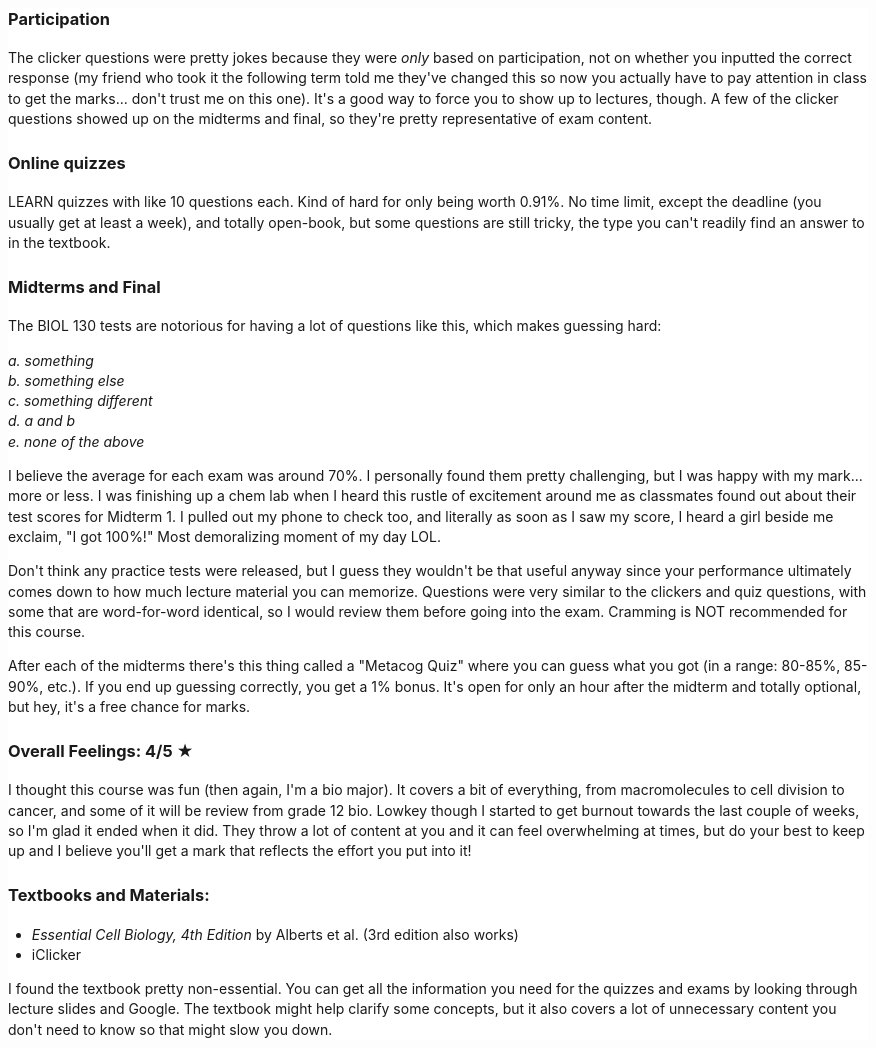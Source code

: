 ### Participation

The clicker questions were pretty jokes because they were _only_ based on participation, not on whether you inputted the correct response (my friend who took it the following term told me they've changed this so now you actually have to pay attention in class to get the marks... don't trust me on this one). It's a good way to force you to show up to lectures, though. A few of the clicker questions showed up on the midterms and final, so they're pretty representative of exam content.

### Online quizzes

LEARN quizzes with like 10 questions each. Kind of hard for only being worth 0.91%. No time limit, except the deadline (you usually get at least a week), and totally open-book, but some questions are still tricky, the type you can't readily find an answer to in the textbook.

### Midterms and Final

The BIOL 130 tests are notorious for having a lot of questions like this, which makes guessing hard:

_a. something <br>
b. something else <br>
c. something different <br>
d. a and b <br>
e. none of the above <br>_

I believe the average for each exam was around 70%. I personally found them pretty challenging, but I was happy with my mark... more or less. I was finishing up a chem lab when I heard this rustle of excitement around me as classmates found out about their test scores for Midterm 1. I pulled out my phone to check too, and literally as soon as I saw my score, I heard a girl beside me exclaim, "I got 100%!" Most demoralizing moment of my day LOL.

Don't think any practice tests were released, but I guess they wouldn't be that useful anyway since your performance ultimately comes down to how much lecture material you can memorize. Questions were very similar to the clickers and quiz questions, with some that are word-for-word identical, so I would review them before going into the exam. Cramming is NOT recommended for this course.

After each of the midterms there's this thing called a "Metacog Quiz" where you can guess what you got (in a range: 80-85%, 85-90%, etc.). If you end up guessing correctly, you get a 1% bonus. It's open for only an hour after the midterm and totally optional, but hey, it's a free chance for marks.

### Overall Feelings: 4/5 ★

I thought this course was fun (then again, I'm a bio major). It covers a bit of everything, from macromolecules to cell division to cancer, and some of it will be review from grade 12 bio. Lowkey though I started to get burnout towards the last couple of weeks, so I'm glad it ended when it did. They throw a lot of content at you and it can feel overwhelming at times, but do your best to keep up and I believe you'll get a mark that reflects the effort you put into it!

### Textbooks and Materials:

* _Essential Cell Biology, 4th Edition_ by Alberts et al. (3rd edition also works)
* iClicker

I found the textbook pretty non-essential. You can get all the information you need for the quizzes and exams by looking through lecture slides and Google. The textbook might help clarify some concepts, but it also covers a lot of unnecessary content you don't need to know so that might slow you down.
